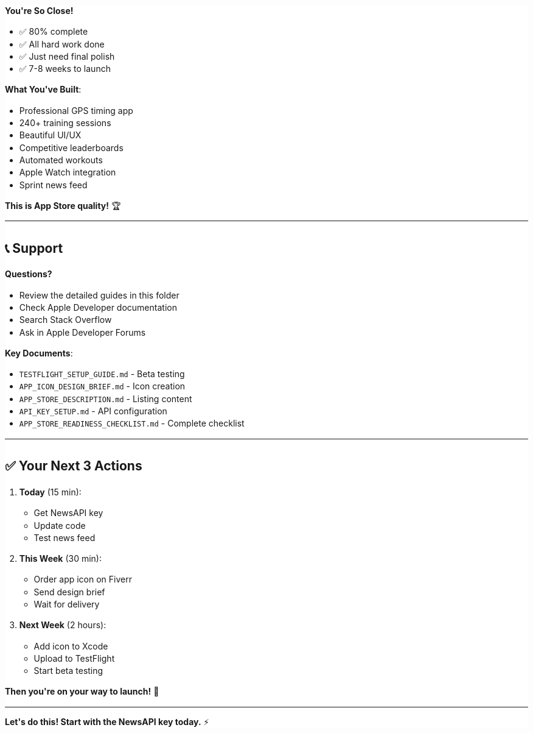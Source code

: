 **You're So Close!**
- ✅ 80% complete
- ✅ All hard work done
- ✅ Just need final polish
- ✅ 7-8 weeks to launch

**What You've Built**:
- Professional GPS timing app
- 240+ training sessions
- Beautiful UI/UX
- Competitive leaderboards
- Automated workouts
- Apple Watch integration
- Sprint news feed

**This is App Store quality!** 🏆

---

## 📞 Support

**Questions?**
- Review the detailed guides in this folder
- Check Apple Developer documentation
- Search Stack Overflow
- Ask in Apple Developer Forums

**Key Documents**:
- `TESTFLIGHT_SETUP_GUIDE.md` - Beta testing
- `APP_ICON_DESIGN_BRIEF.md` - Icon creation
- `APP_STORE_DESCRIPTION.md` - Listing content
- `API_KEY_SETUP.md` - API configuration
- `APP_STORE_READINESS_CHECKLIST.md` - Complete checklist

---

## ✅ Your Next 3 Actions

1. **Today** (15 min):
   - Get NewsAPI key
   - Update code
   - Test news feed

2. **This Week** (30 min):
   - Order app icon on Fiverr
   - Send design brief
   - Wait for delivery

3. **Next Week** (2 hours):
   - Add icon to Xcode
   - Upload to TestFlight
   - Start beta testing

**Then you're on your way to launch!** 🚀

---

**Let's do this! Start with the NewsAPI key today.** ⚡
